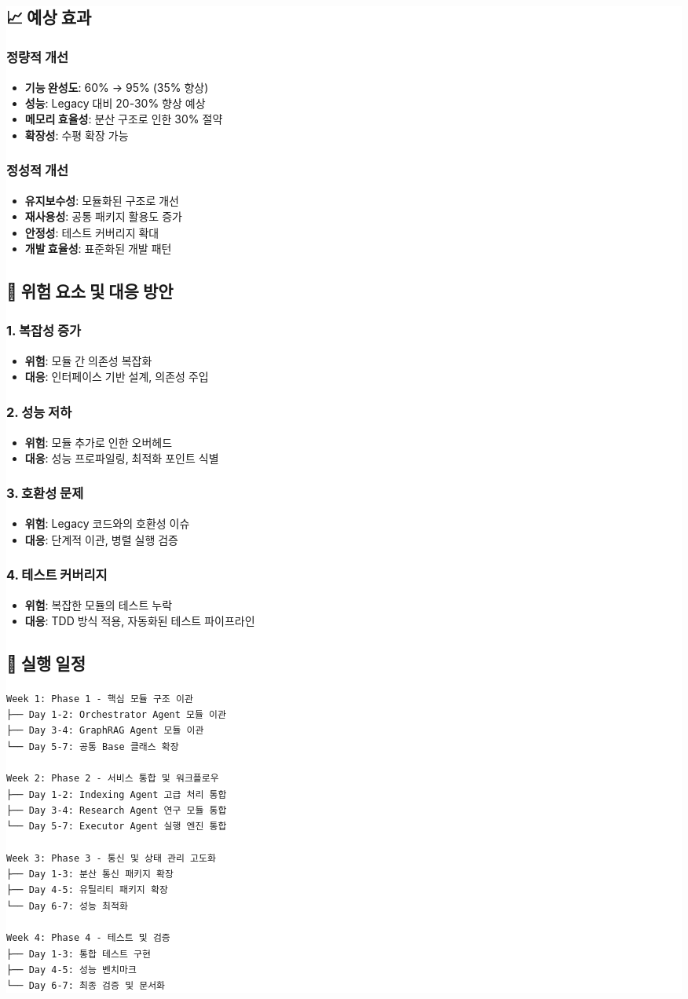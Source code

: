 ## 📈 예상 효과

### 정량적 개선
- **기능 완성도**: 60% → 95% (35% 향상)
- **성능**: Legacy 대비 20-30% 향상 예상
- **메모리 효율성**: 분산 구조로 인한 30% 절약
- **확장성**: 수평 확장 가능

### 정성적 개선
- **유지보수성**: 모듈화된 구조로 개선
- **재사용성**: 공통 패키지 활용도 증가
- **안정성**: 테스트 커버리지 확대
- **개발 효율성**: 표준화된 개발 패턴

## 🚧 위험 요소 및 대응 방안

### 1. 복잡성 증가
- **위험**: 모듈 간 의존성 복잡화
- **대응**: 인터페이스 기반 설계, 의존성 주입

### 2. 성능 저하
- **위험**: 모듈 추가로 인한 오버헤드
- **대응**: 성능 프로파일링, 최적화 포인트 식별

### 3. 호환성 문제
- **위험**: Legacy 코드와의 호환성 이슈
- **대응**: 단계적 이관, 병렬 실행 검증

### 4. 테스트 커버리지
- **위험**: 복잡한 모듈의 테스트 누락
- **대응**: TDD 방식 적용, 자동화된 테스트 파이프라인

## 📅 실행 일정

```
Week 1: Phase 1 - 핵심 모듈 구조 이관
├── Day 1-2: Orchestrator Agent 모듈 이관
├── Day 3-4: GraphRAG Agent 모듈 이관
└── Day 5-7: 공통 Base 클래스 확장

Week 2: Phase 2 - 서비스 통합 및 워크플로우
├── Day 1-2: Indexing Agent 고급 처리 통합
├── Day 3-4: Research Agent 연구 모듈 통합
└── Day 5-7: Executor Agent 실행 엔진 통합

Week 3: Phase 3 - 통신 및 상태 관리 고도화
├── Day 1-3: 분산 통신 패키지 확장
├── Day 4-5: 유틸리티 패키지 확장
└── Day 6-7: 성능 최적화

Week 4: Phase 4 - 테스트 및 검증
├── Day 1-3: 통합 테스트 구현
├── Day 4-5: 성능 벤치마크
└── Day 6-7: 최종 검증 및 문서화
```
